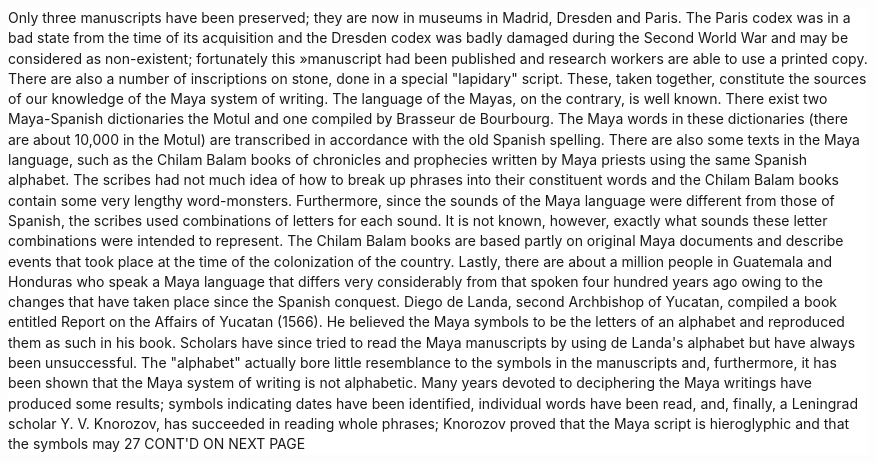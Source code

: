 Only three manuscripts have been preserved; they are
now in museums in Madrid, Dresden and Paris. The
Paris codex was in a bad state from the time of its
acquisition and the Dresden codex was badly damaged
during the Second World War and may be considered
as non-existent; fortunately this »manuscript had been
published and research workers are able to use a printed
copy. There are also a number of inscriptions on stone,
done in a special "lapidary" script. These, taken
together, constitute the sources of our knowledge of the
Maya system of writing.
The language of the Mayas, on the contrary, is well
known. There exist two Maya-Spanish dictionaries the
Motul and one compiled by Brasseur de Bourbourg. The
Maya words in these dictionaries (there are about 10,000
in the Motul) are transcribed in accordance with the old
Spanish spelling.
There are also some texts in the Maya language, such
as the Chilam Balam books of chronicles and prophecies
written by Maya priests using the same Spanish alphabet.
The scribes had not much idea of how to break up
phrases into their constituent words and the Chilam
Balam books contain some very lengthy word-monsters.
Furthermore, since the sounds of the Maya language
were different from those of Spanish, the scribes used
combinations of letters for each sound. It is not known,
however, exactly what sounds these letter combinations
were intended to represent.
The Chilam Balam books are based partly on original
Maya documents and describe events that took place at
the time of the colonization of the country. Lastly, there
are about a million people in Guatemala and Honduras
who speak a Maya language that differs very considerably
from that spoken four hundred years ago owing to the
changes that have taken place since the Spanish conquest.
Diego de Landa, second Archbishop of Yucatan, compiled
a book entitled Report on the Affairs of Yucatan (1566).
He believed the Maya symbols to be the letters of an
alphabet and reproduced them as such in his book.
Scholars have since tried to read the Maya manuscripts
by using de Landa's alphabet but have always been
unsuccessful. The "alphabet" actually bore little
resemblance to the symbols in the manuscripts and,
furthermore, it has been shown that the Maya system of
writing is not alphabetic.
Many years devoted to deciphering the Maya writings
have produced some results; symbols indicating dates
have been identified, individual words have been read,
and, finally, a Leningrad scholar Y. V. Knorozov, has
succeeded in reading whole phrases; Knorozov proved that
the Maya script is hieroglyphic and that the symbols may
27
CONT'D ON NEXT PAGE
